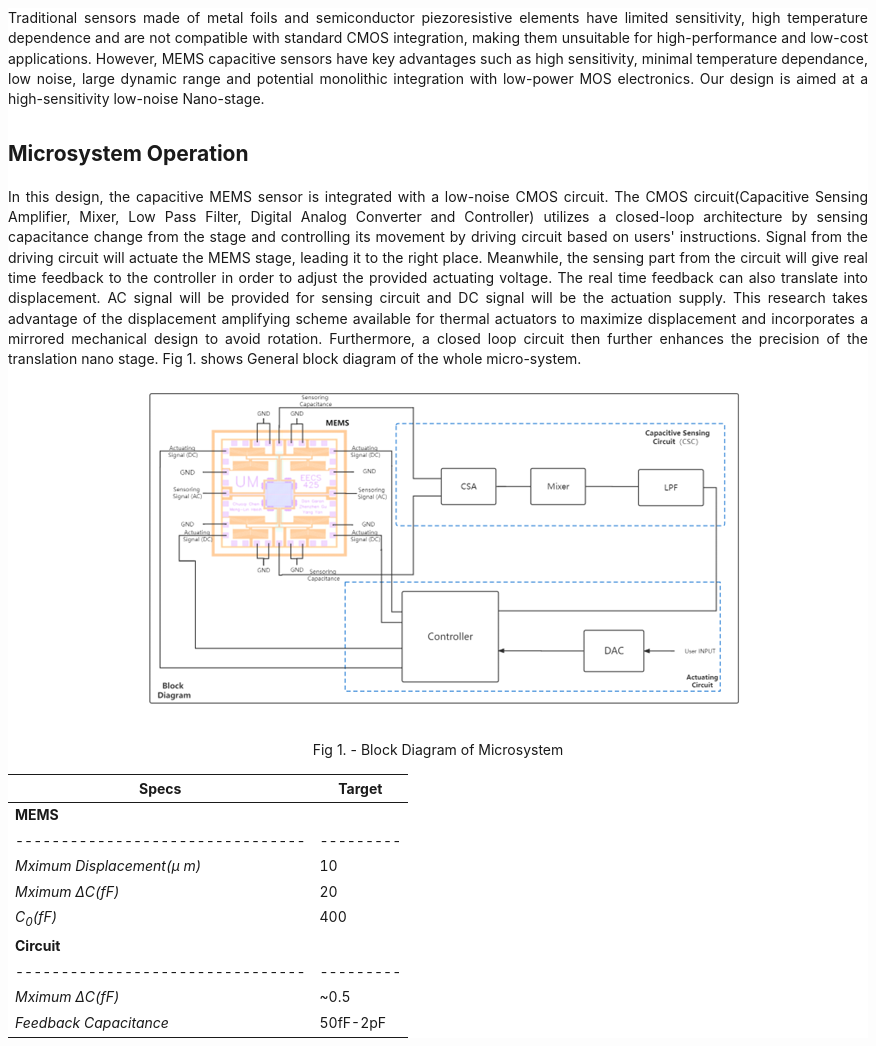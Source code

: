 <p align="justify">
Traditional sensors made of metal foils and semiconductor piezoresistive elements have limited sensitivity, high temperature dependence and are not compatible with standard CMOS integration, making them unsuitable for high-performance and low-cost applications. However, MEMS capacitive sensors have key advantages such as high sensitivity, minimal temperature dependance, low noise, large dynamic range and potential monolithic integration with low-power MOS electronics. Our design is aimed at a high-sensitivity low-noise Nano-stage. 
</p>

## Microsystem Operation
<p align="justify">
In this design, the capacitive MEMS sensor is integrated with a low-noise CMOS circuit. The CMOS circuit(Capacitive Sensing Amplifier, Mixer, Low Pass Filter, Digital Analog Converter and Controller) utilizes a closed-loop architecture by sensing capacitance change from the stage and controlling its movement by driving circuit based on users' instructions. Signal from the driving circuit will actuate the MEMS stage, leading it to the right place. Meanwhile, the sensing part from the circuit will give real time feedback to the controller in order to adjust the provided actuating voltage. The real time feedback can also translate into displacement. AC signal will be provided for sensing circuit and DC signal will be the actuation supply. This research takes advantage of the displacement amplifying scheme available for thermal actuators to maximize displacement and incorporates a mirrored mechanical design to avoid rotation. Furthermore, a closed loop circuit then further enhances the precision of the translation nano stage. Fig 1. shows General block diagram of the whole micro-system.  
</p>

<p align = "center">
  <img src = "/assets/img/post/2022-04-28-stage/blockdiagram.png" >
</p>
<p align = "center">
  Fig 1. - Block Diagram of Microsystem
</p>

| Specs                          | Target  |
|--------------------------------|---------|
|**MEMS**                                  |
|--------------------------------|---------|
|*Mximum Displacement($\mu$ m)*  |   10    |
|*Mximum $\Delta C$(fF)*         |   20    |
|*$C_0$(fF)*                     |   400   |
|**Circuit**                               |
|--------------------------------|---------|
|*Mximum $\Delta C$(fF)*         |  ~0.5   |
|*Feedback Capacitance*          | 50fF-2pF|